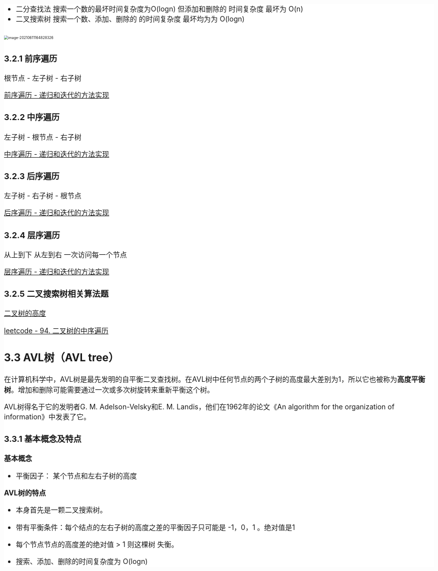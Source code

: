 - 二分查找法 搜索一个数的最坏时间复杂度为O(logn)   但添加和删除的 时间复杂度 最坏为 O(n)
- 二叉搜索树 搜索一个数、添加、删除的 的时间复杂度 最坏均为为 O(logn)  

<img src="https://tva1.sinaimg.cn/large/008i3skNly1grefait4o2j30o00ju768.jpg" alt="image-20210611164828326" style="zoom:50%;" /> 

### 3.2.1 前序遍历

根节点  - 左子树  -  右子树

[前序遍历 - 递归和迭代的方法实现](https://blog.csdn.net/u012179233/article/details/118496497)

### 3.2.2 中序遍历

左子树 - 根节点  - 右子树

[中序遍历 - 递归和迭代的方法实现](https://blog.csdn.net/u012179233/article/details/118496497)

### 3.2.3 后序遍历

左子树 - 右子树 - 根节点

[后序遍历 - 递归和迭代的方法实现](https://blog.csdn.net/u012179233/article/details/118496497)

### 3.2.4 层序遍历

从上到下 从左到右 一次访问每一个节点

[层序遍历 - 递归和迭代的方法实现](https://blog.csdn.net/u012179233/article/details/118496497)

### 3.2.5 二叉搜索树相关算法题

[二叉树的高度](https://blog.csdn.net/u012179233/article/details/118496497)

[leetcode - 94. 二叉树的中序遍历](https://blog.csdn.net/u012179233/article/details/118496497)

## 3.3 AVL树（AVL tree）

在计算机科学中，AVL树是最先发明的自平衡二叉查找树。在AVL树中任何节点的两个子树的高度最大差别为1，所以它也被称为**高度平衡树**。增加和删除可能需要通过一次或多次树旋转来重新平衡这个树。

AVL树得名于它的发明者G. M. Adelson-Velsky和E. M. Landis，他们在1962年的论文《An algorithm for the organization of information》中发表了它。

### 3.3.1 基本概念及特点

**基本概念**

- 平衡因子： 某个节点和左右子树的高度

**AVL树的特点**

- 本身首先是一颗二叉搜索树。

- 带有平衡条件：每个结点的左右子树的高度之差的平衡因子只可能是  -1，0，1 。绝对值是1

- 每个节点节点的高度差的绝对值 > 1 则这棵树 失衡。

- 搜索、添加、删除的时间复杂度为 O(logn)
